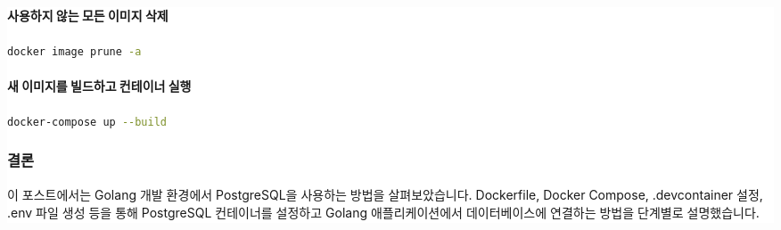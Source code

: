 #### 사용하지 않는 모든 이미지 삭제

```bash
docker image prune -a
```

#### 새 이미지를 빌드하고 컨테이너 실행

```bash
docker-compose up --build
```

### 결론

이 포스트에서는 Golang 개발 환경에서 PostgreSQL을 사용하는 방법을 살펴보았습니다. Dockerfile, Docker Compose, .devcontainer 설정, .env 파일 생성 등을 통해 PostgreSQL 컨테이너를 설정하고 Golang 애플리케이션에서 데이터베이스에 연결하는 방법을 단계별로 설명했습니다.
